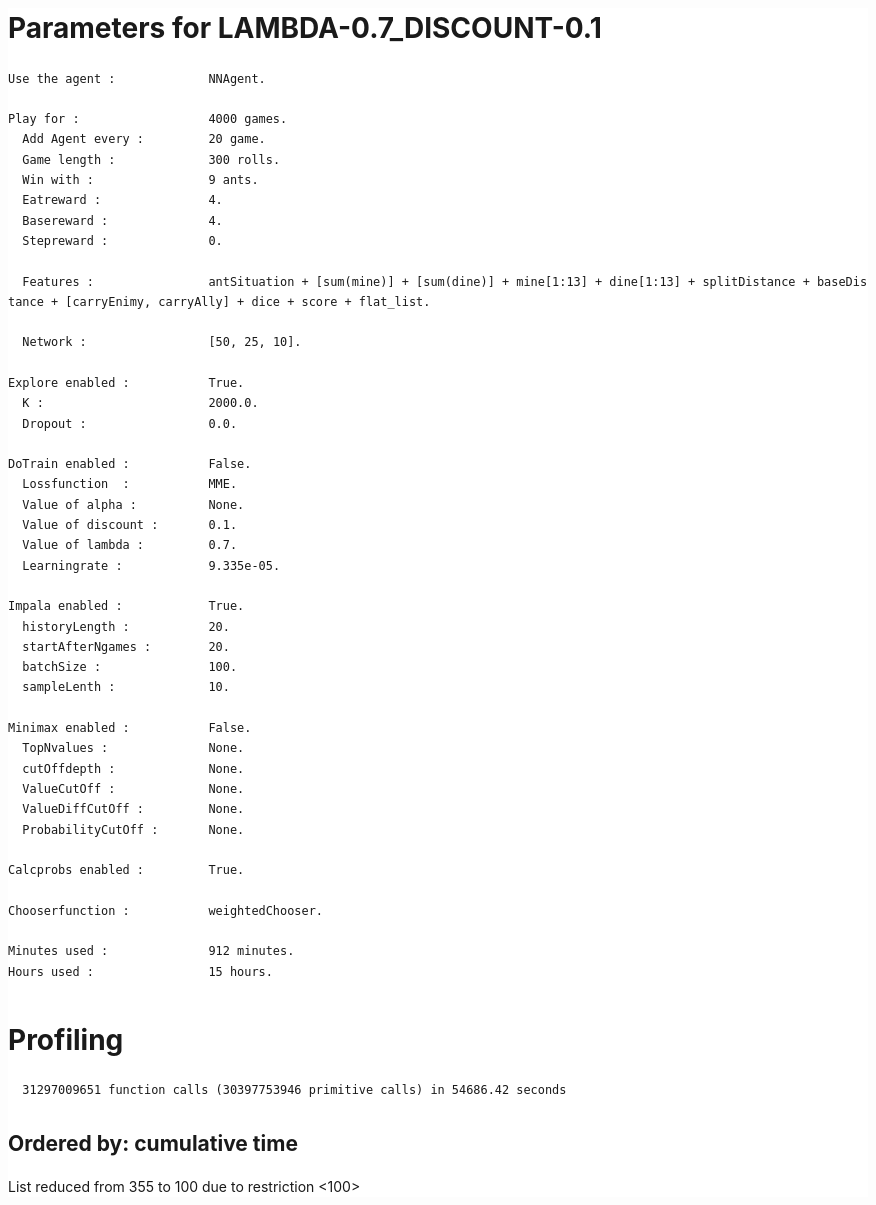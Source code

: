 # Parameters for LAMBDA-0.7_DISCOUNT-0.1

    Use the agent :             NNAgent.

    Play for :                  4000 games.
      Add Agent every :         20 game.
      Game length :             300 rolls.
      Win with :                9 ants.
      Eatreward :               4.
      Basereward :              4.
      Stepreward :              0.

      Features :                antSituation + [sum(mine)] + [sum(dine)] + mine[1:13] + dine[1:13] + splitDistance + baseDistance + [carryEnimy, carryAlly] + dice + score + flat_list.

      Network :                 [50, 25, 10].

    Explore enabled :           True.
      K :                       2000.0.
      Dropout :                 0.0.

    DoTrain enabled :           False.
      Lossfunction  :           MME.
      Value of alpha :          None.
      Value of discount :       0.1.
      Value of lambda :         0.7.
      Learningrate :            9.335e-05.

    Impala enabled :            True.
      historyLength :           20.
      startAfterNgames :        20.
      batchSize :               100.
      sampleLenth :             10.

    Minimax enabled :           False.
      TopNvalues :              None.
      cutOffdepth :             None.
      ValueCutOff :             None.
      ValueDiffCutOff :         None.
      ProbabilityCutOff :       None.

    Calcprobs enabled :         True.

    Chooserfunction :           weightedChooser.

    Minutes used :              912 minutes.
    Hours used :                15 hours.

# Profiling


      31297009651 function calls (30397753946 primitive calls) in 54686.42 seconds

##    Ordered by: cumulative time
   List reduced from 355 to 100 due to restriction <100>
